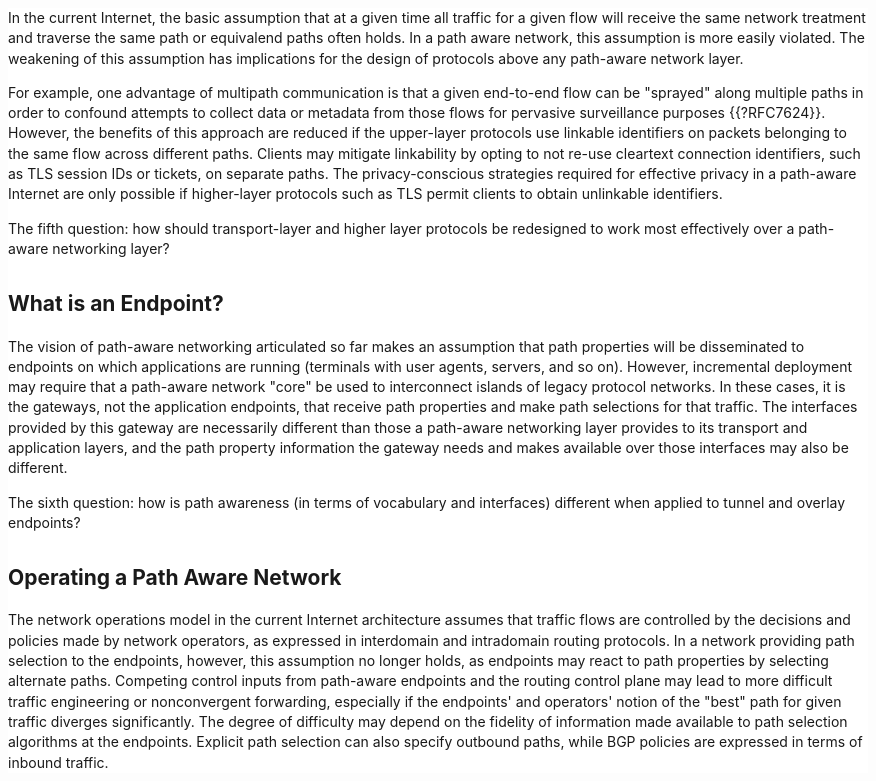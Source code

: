 In the current Internet, the basic assumption that at a given time all
traffic for a given flow will receive the same network treatment and traverse
the same path or equivalend paths often holds. In a path aware network,
this assumption is more easily violated. The weakening of this assumption
has implications for the design of protocols above any path-aware network layer.

For example, one advantage of multipath communication is that a given
end-to-end flow can be "sprayed" along multiple paths in order to confound
attempts to collect data or metadata from those flows for pervasive
surveillance purposes {{?RFC7624}}. However, the benefits of this approach are
reduced if the upper-layer protocols use linkable identifiers on packets
belonging to the same flow across different paths. Clients may mitigate
linkability by opting to not re-use cleartext connection identifiers, such as
TLS session IDs or tickets, on separate paths. The privacy-conscious
strategies required for effective privacy in a path-aware Internet are only
possible if higher-layer protocols such as TLS permit clients to obtain
unlinkable identifiers.

The fifth question: how should transport-layer and higher layer protocols be
redesigned to work most effectively over a path-aware networking layer?

## What is an Endpoint?

The vision of path-aware networking articulated so far makes an assumption
that path properties will be disseminated to endpoints on which applications
are running (terminals with user agents, servers, and so on). However,
incremental deployment may require that a path-aware network "core" be used to
interconnect islands of legacy protocol networks. In these cases, it is the
gateways, not the application endpoints, that receive path properties and make
path selections for that traffic. The interfaces provided by this gateway are
necessarily different than those a path-aware networking layer provides to its
transport and application layers, and the path property information the
gateway needs and makes available over those interfaces may also be different.

The sixth question: how is path awareness (in terms of vocabulary and
interfaces) different when applied to tunnel and overlay endpoints?

## Operating a Path Aware Network

The network operations model in the current Internet architecture assumes that
traffic flows are controlled by the decisions and policies made by network
operators, as expressed in interdomain and intradomain routing protocols. In
a network providing path selection to the endpoints, however, this assumption
no longer holds, as endpoints may react to path properties by selecting
alternate paths. Competing control inputs from path-aware endpoints and the routing
control plane may lead to more difficult traffic engineering or nonconvergent
forwarding, especially if the endpoints' and operators' notion of the "best" path
for given traffic diverges significantly. The degree of difficulty may depend on
the fidelity of information made available to path selection algorithms at
the endpoints. Explicit path selection can also specify
outbound paths, while BGP policies are expressed in terms of inbound traffic.
